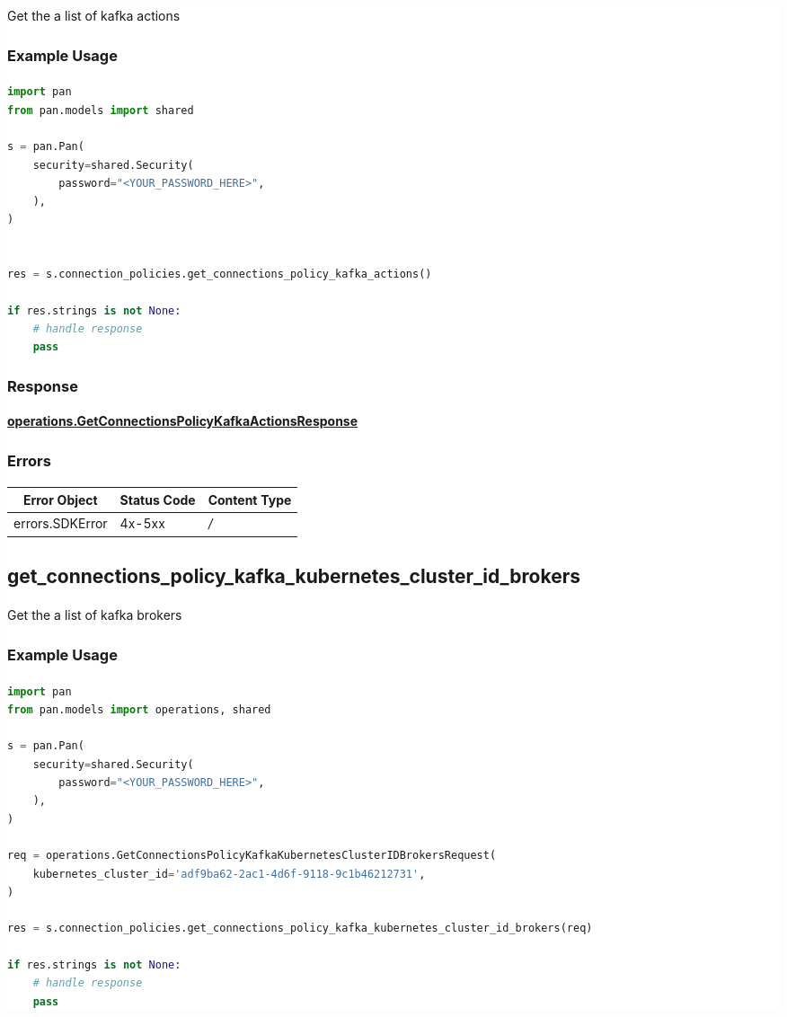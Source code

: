Get the a list of kafka actions

### Example Usage

```python
import pan
from pan.models import shared

s = pan.Pan(
    security=shared.Security(
        password="<YOUR_PASSWORD_HERE>",
    ),
)


res = s.connection_policies.get_connections_policy_kafka_actions()

if res.strings is not None:
    # handle response
    pass
```


### Response

**[operations.GetConnectionsPolicyKafkaActionsResponse](../../models/operations/getconnectionspolicykafkaactionsresponse.md)**
### Errors

| Error Object    | Status Code     | Content Type    |
| --------------- | --------------- | --------------- |
| errors.SDKError | 4x-5xx          | */*             |

## get_connections_policy_kafka_kubernetes_cluster_id_brokers

Get the a list of kafka brokers

### Example Usage

```python
import pan
from pan.models import operations, shared

s = pan.Pan(
    security=shared.Security(
        password="<YOUR_PASSWORD_HERE>",
    ),
)

req = operations.GetConnectionsPolicyKafkaKubernetesClusterIDBrokersRequest(
    kubernetes_cluster_id='adf9ba62-2ac1-4d6f-9118-9c1b46212731',
)

res = s.connection_policies.get_connections_policy_kafka_kubernetes_cluster_id_brokers(req)

if res.strings is not None:
    # handle response
    pass
```
